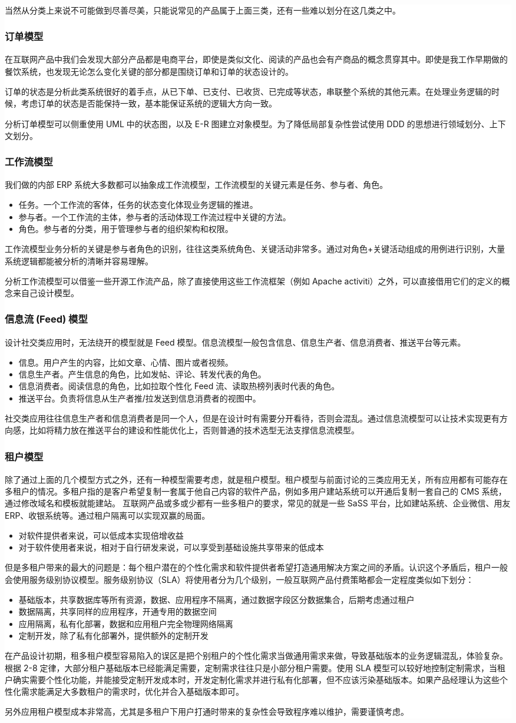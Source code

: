 当然从分类上来说不可能做到尽善尽美，只能说常见的产品属于上面三类，还有一些难以划分在这几类之中。

### 订单模型

在互联网产品中我们会发现大部分产品都是电商平台，即使是类似文化、阅读的产品也会有产商品的概念贯穿其中。即使是我工作早期做的餐饮系统，也发现无论怎么变化关键的部分都是围绕订单和订单的状态设计的。

订单的状态是分析此类系统很好的着手点，从已下单、已支付、已收货、已完成等状态，串联整个系统的其他元素。在处理业务逻辑的时候，考虑订单的状态是否能保持一致，基本能保证系统的逻辑大方向一致。

分析订单模型可以侧重使用 UML 中的状态图，以及 E-R 图建立对象模型。为了降低局部复杂性尝试使用 DDD 的思想进行领域划分、上下文划分。

### 工作流模型

我们做的内部 ERP 系统大多数都可以抽象成工作流模型，工作流模型的关键元素是任务、参与者、角色。

- 任务。一个工作流的客体，任务的状态变化体现业务逻辑的推进。
- 参与者。一个工作流的主体，参与者的活动体现工作流过程中关键的方法。
- 角色。参与者的分类，用于管理参与者的组织架构和权限。

工作流模型业务分析的关键是参与者角色的识别，往往这类系统角色、关键活动非常多。通过对角色+关键活动组成的用例进行识别，大量系统逻辑都能被分析的清晰并容易理解。

分析工作流模型可以借鉴一些开源工作流产品，除了直接使用这些工作流框架（例如 Apache activiti）之外，可以直接借用它们的定义的概念来自己设计模型。

### 信息流 (Feed) 模型

设计社交类应用时，无法绕开的模型就是 Feed 模型。信息流模型一般包含信息、信息生产者、信息消费者、推送平台等元素。

- 信息。用户产生的内容，比如文章、心情、图片或者视频。
- 信息生产者。产生信息的角色，比如发帖、评论、转发代表的角色。
- 信息消费者。阅读信息的角色，比如拉取个性化 Feed 流、读取热榜列表时代表的角色。
- 推送平台。负责将信息从生产者推/拉发送到信息消费者的视图中。

社交类应用往往信息生产者和信息消费者是同一个人，但是在设计时有需要分开看待，否则会混乱。通过信息流模型可以让技术实现更有方向感，比如将精力放在推送平台的建设和性能优化上，否则普通的技术选型无法支撑信息流模型。


### 租户模型

除了通过上面的几个模型方式之外，还有一种模型需要考虑，就是租户模型。租户模型与前面讨论的三类应用无关，所有应用都有可能存在多租户的情况。多租户指的是客户希望复制一套属于他自己内容的软件产品，例如多用户建站系统可以开通后复制一套自己的 CMS 系统，通过修改域名和模板就能建站。
互联网产品或多或少都有一些多租户的要求，常见的就是一些 SaSS 平台，比如建站系统、企业微信、用友 ERP、收银系统等。通过租户隔离可以实现双赢的局面。

- 对软件提供者来说，可以低成本实现倍增收益
- 对于软件使用者来说，相对于自行研发来说，可以享受到基础设施共享带来的低成本

但是多租户带来的最大的问题是：每个租户潜在的个性化需求和软件提供者希望打造通用解决方案之间的矛盾。认识这个矛盾后，租户一般会使用服务级别协议模型。服务级别协议（SLA）将使用者分为几个级别，一般互联网产品付费策略都会一定程度类似如下划分：

- 基础版本，共享数据库等所有资源，数据、应用程序不隔离，通过数据字段区分数据集合，后期考虑通过租户
- 数据隔离，共享同样的应用程序，开通专用的数据空间
- 应用隔离，私有化部署，数据和应用租户完全物理网络隔离
- 定制开发，除了私有化部署外，提供额外的定制开发

在产品设计初期，租多租户模型容易陷入的误区是把个别租户的个性化需求当做通用需求来做，导致基础版本的业务逻辑混乱，体验复杂。
根据 2-8 定律，大部分租户基础版本已经能满足需要，定制需求往往只是小部分租户需要。使用 SLA 模型可以较好地控制定制需求，当租户确实需要个性化功能，并能接受定制开发成本时，开发定制化需求并进行私有化部署，但不应该污染基础版本。如果产品经理认为这些个性化需求能满足大多数租户的需求时，优化并合入基础版本即可。

另外应用租户模型成本非常高，尤其是多租户下用户打通时带来的复杂性会导致程序难以维护，需要谨慎考虑。
